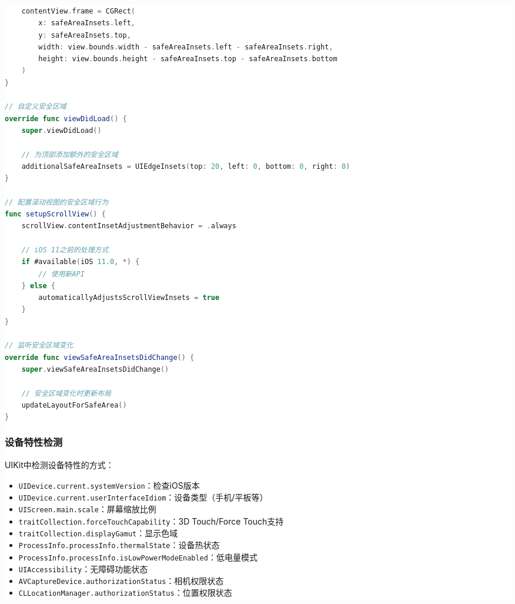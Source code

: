 ```swift
    contentView.frame = CGRect(
        x: safeAreaInsets.left,
        y: safeAreaInsets.top,
        width: view.bounds.width - safeAreaInsets.left - safeAreaInsets.right,
        height: view.bounds.height - safeAreaInsets.top - safeAreaInsets.bottom
    )
}

// 自定义安全区域
override func viewDidLoad() {
    super.viewDidLoad()
    
    // 为顶部添加额外的安全区域
    additionalSafeAreaInsets = UIEdgeInsets(top: 20, left: 0, bottom: 0, right: 0)
}

// 配置滚动视图的安全区域行为
func setupScrollView() {
    scrollView.contentInsetAdjustmentBehavior = .always
    
    // iOS 11之前的处理方式
    if #available(iOS 11.0, *) {
        // 使用新API
    } else {
        automaticallyAdjustsScrollViewInsets = true
    }
}

// 监听安全区域变化
override func viewSafeAreaInsetsDidChange() {
    super.viewSafeAreaInsetsDidChange()
    
    // 安全区域变化时更新布局
    updateLayoutForSafeArea()
}
```

### 设备特性检测

UIKit中检测设备特性的方式：

- `UIDevice.current.systemVersion`：检查iOS版本
- `UIDevice.current.userInterfaceIdiom`：设备类型（手机/平板等）
- `UIScreen.main.scale`：屏幕缩放比例
- `traitCollection.forceTouchCapability`：3D Touch/Force Touch支持
- `traitCollection.displayGamut`：显示色域
- `ProcessInfo.processInfo.thermalState`：设备热状态
- `ProcessInfo.processInfo.isLowPowerModeEnabled`：低电量模式
- `UIAccessibility`：无障碍功能状态
- `AVCaptureDevice.authorizationStatus`：相机权限状态
- `CLLocationManager.authorizationStatus`：位置权限状态
